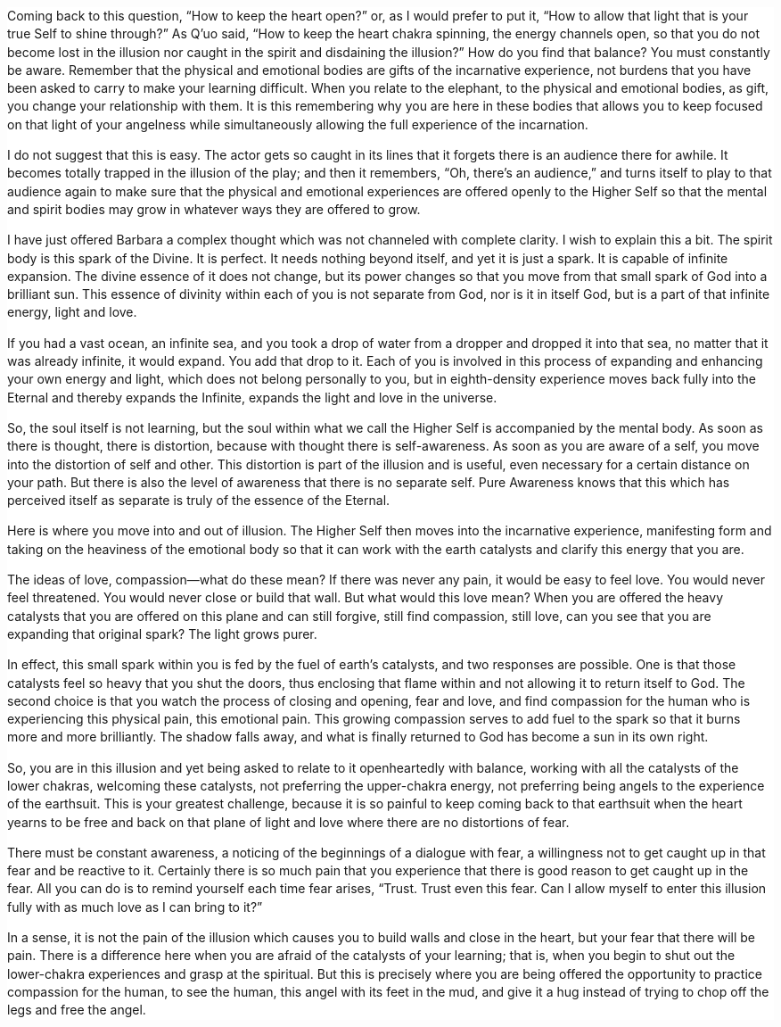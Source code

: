 <p>Coming back to this question, “How to keep the heart open?” or, as I would prefer to put it, “How to allow that light that is your true Self to shine through?” As Q’uo said, “How to keep the heart chakra spinning, the energy channels open, so that you do not become lost in the illusion nor caught in the spirit and disdaining the illusion?” How do you find that balance? You must constantly be aware. Remember that the physical and emotional bodies are gifts of the incarnative experience, not burdens that you have been asked to carry to make your learning difficult. When you relate to the elephant, to the physical and emotional bodies, as gift, you change your relationship with them. It is this remembering why you are here in these bodies that allows you to keep focused on that light of your angelness while simultaneously allowing the full experience of the incarnation.</p>
<p>I do not suggest that this is easy. The actor gets so caught in its lines that it forgets there is an audience there for awhile. It becomes totally trapped in the illusion of the play; and then it remembers, “Oh, there’s an audience,” and turns itself to play to that audience again to make sure that the physical and emotional experiences are offered openly to the Higher Self so that the mental and spirit bodies may grow in whatever ways they are offered to grow.</p>
<p>I have just offered Barbara a complex thought which was not channeled with complete clarity. I wish to explain this a bit. The spirit body is this spark of the Divine. It is perfect. It needs nothing beyond itself, and yet it is just a spark. It is capable of infinite expansion. The divine essence of it does not change, but its power changes so that you move from that small spark of God into a brilliant sun. This essence of divinity within each of you is not separate from God, nor is it in itself God, but is a part of that infinite energy, light and love.</p>
<p>If you had a vast ocean, an infinite sea, and you took a drop of water from a dropper and dropped it into that sea, no matter that it was already infinite, it would expand. You add that drop to it. Each of you is involved in this process of expanding and enhancing your own energy and light, which does not belong personally to you, but in eighth-density experience moves back fully into the Eternal and thereby expands the Infinite, expands the light and love in the universe.</p>
<p>So, the soul itself is not learning, but the soul within what we call the Higher Self is accompanied by the mental body. As soon as there is thought, there is distortion, because with thought there is self-awareness. As soon as you are aware of a self, you move into the distortion of self and other. This distortion is part of the illusion and is useful, even necessary for a certain distance on your path. But there is also the level of awareness that there is no separate self. Pure Awareness knows that this which has perceived itself as separate is truly of the essence of the Eternal.</p>
<p>Here is where you move into and out of illusion. The Higher Self then moves into the incarnative experience, manifesting form and taking on the heaviness of the emotional body so that it can work with the earth catalysts and clarify this energy that you are.</p>
<p>The ideas of love, compassion—what do these mean? If there was never any pain, it would be easy to feel love. You would never feel threatened. You would never close or build that wall. But what would this love mean? When you are offered the heavy catalysts that you are offered on this plane and can still forgive, still find compassion, still love, can you see that you are expanding that original spark? The light grows purer.</p>
<p>In effect, this small spark within you is fed by the fuel of earth’s catalysts, and two responses are possible. One is that those catalysts feel so heavy that you shut the doors, thus enclosing that flame within and not allowing it to return itself to God. The second choice is that you watch the process of closing and opening, fear and love, and find compassion for the human who is experiencing this physical pain, this emotional pain. This growing compassion serves to add fuel to the spark so that it burns more and more brilliantly. The shadow falls away, and what is finally returned to God has become a sun in its own right.</p>
<p>So, you are in this illusion and yet being asked to relate to it openheartedly with balance, working with all the catalysts of the lower chakras, welcoming these catalysts, not preferring the upper-chakra energy, not preferring being angels to the experience of the earthsuit. This is your greatest challenge, because it is so painful to keep coming back to that earthsuit when the heart yearns to be free and back on that plane of light and love where there are no distortions of fear.</p>
<p>There must be constant awareness, a noticing of the beginnings of a dialogue with fear, a willingness not to get caught up in that fear and be reactive to it. Certainly there is so much pain that you experience that there is good reason to get caught up in the fear. All you can do is to remind yourself each time fear arises, “Trust. Trust even this fear. Can I allow myself to enter this illusion fully with as much love as I can bring to it?”</p>
<p>In a sense, it is not the pain of the illusion which causes you to build walls and close in the heart, but your fear that there will be pain. There is a difference here when you are afraid of the catalysts of your learning; that is, when you begin to shut out the lower-chakra experiences and grasp at the spiritual. But this is precisely where you are being offered the opportunity to practice compassion for the human, to see the human, this angel with its feet in the mud, and give it a hug instead of trying to chop off the legs and free the angel.</p>